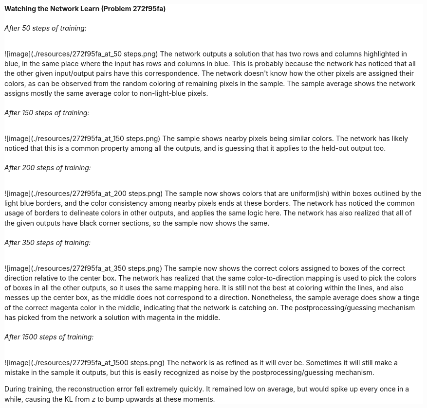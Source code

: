 #### Watching the Network Learn (Problem 272f95fa)

###### After 50 steps of training:
![image](./resources/272f95fa_at_50 steps.png)
The network outputs a solution that has two rows and columns highlighted in blue, in the same place where the input has rows and columns in blue. This is probably because the network has noticed that all the other given input/output pairs have this correspondence. The network doesn't know how the other pixels are assigned their colors, as can be observed from the random coloring of remaining pixels in the sample. The sample average shows the network assigns mostly the same average color to non-light-blue pixels.

###### After 150 steps of training:
![image](./resources/272f95fa_at_150 steps.png)
The sample shows nearby pixels being similar colors. The network has likely noticed that this is a common property among all the outputs, and is guessing that it applies to the held-out output too.

###### After 200 steps of training:
![image](./resources/272f95fa_at_200 steps.png)
The sample now shows colors that are uniform(ish) within boxes outlined by the light blue borders, and the color consistency among nearby pixels ends at these borders. The network has noticed the common usage of borders to delineate colors in other outputs, and applies the same logic here. The network has also realized that all of the given outputs have black corner sections, so the sample now shows the same.

###### After 350 steps of training:
![image](./resources/272f95fa_at_350 steps.png)
The sample now shows the correct colors assigned to boxes of the correct direction relative to the center box. The network has realized that the same color-to-direction mapping is used to pick the colors of boxes in all the other outputs, so it uses the same mapping here. It is still not the best at coloring within the lines, and also messes up the center box, as the middle does not correspond to a direction. Nonetheless, the sample average does show a tinge of the correct magenta color in the middle, indicating that the network is catching on. The postprocessing/guessing mechanism has picked from the network a solution with magenta in the middle.

###### After 1500 steps of training:
![image](./resources/272f95fa_at_1500 steps.png)
The network is as refined as it will ever be. Sometimes it will still make a mistake in the sample it outputs, but this is easily recognized as noise by the postprocessing/guessing mechanism.

During training, the reconstruction error fell extremely quickly. It remained low on average, but would spike up every once in a while, causing the KL from $z$ to bump upwards at these moments.
